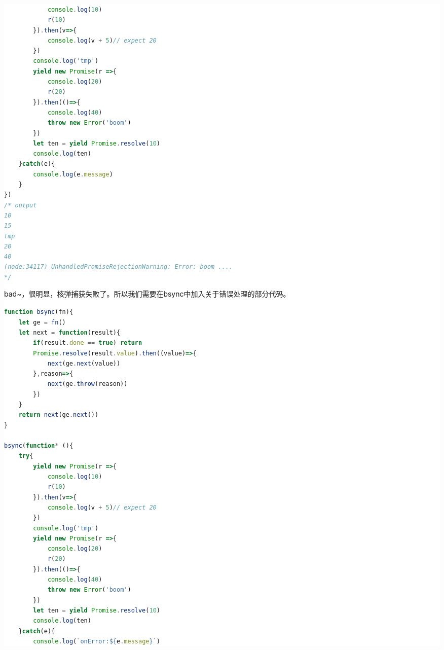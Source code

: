 ```js
            console.log(10)
            r(10)
        }).then(v=>{
            console.log(v + 5)// expect 20
        })
        console.log('tmp')
        yield new Promise(r =>{
            console.log(20)
            r(20)
        }).then(()=>{
            console.log(40)
            throw new Error('boom')
        })
        let ten = yield Promise.resolve(10)
        console.log(ten)
    }catch(e){
        console.log(e.message)
    }
})
/* output
10
15
tmp
20
40
(node:34117) UnhandledPromiseRejectionWarning: Error: boom ....
*/
```
bad~，很明显，核弹捕获失败了。所以我们需要在bsync中加入关于错误处理的部分代码。
```js
function bsync(fn){
    let ge = fn()
    let next = function(result){
        if(result.done == true) return
        Promise.resolve(result.value).then((value)=>{
            next(ge.next(value))
        },reason=>{
            next(ge.throw(reason))
        })
    }
    return next(ge.next())
}

bsync(function* (){
    try{
        yield new Promise(r =>{
            console.log(10)
            r(10)
        }).then(v=>{
            console.log(v + 5)// expect 20
        })
        console.log('tmp')
        yield new Promise(r =>{
            console.log(20)
            r(20)
        }).then(()=>{
            console.log(40)
            throw new Error('boom')
        })
        let ten = yield Promise.resolve(10)
        console.log(ten)
    }catch(e){
        console.log(`onError:${e.message}`)
```